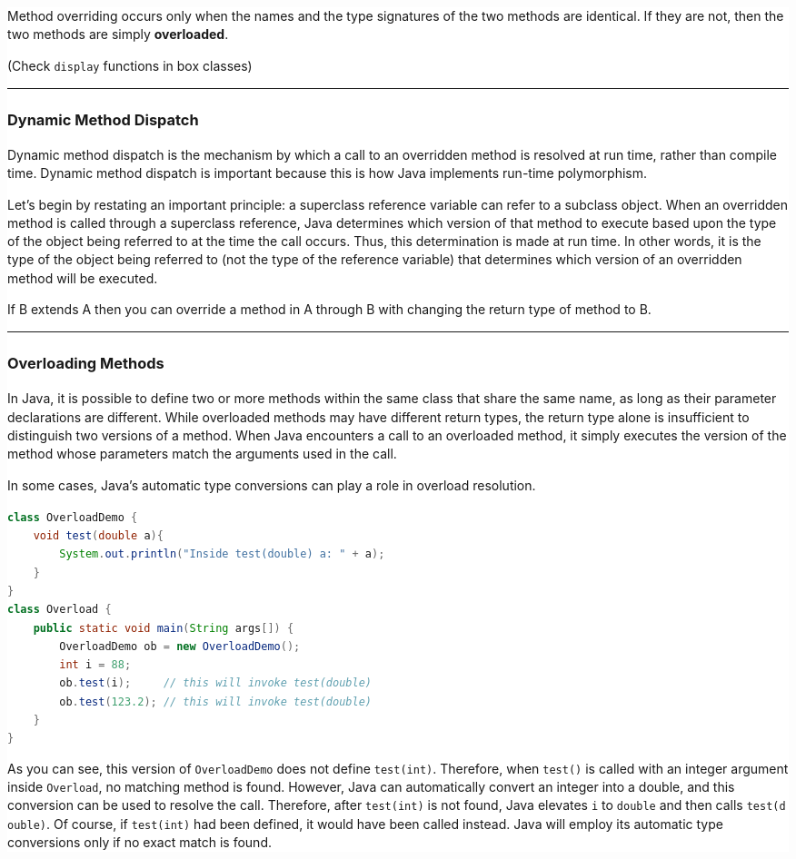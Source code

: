 Method overriding occurs only when the names and the type signatures of the two methods are identical. If they are not, then the two methods are simply **overloaded**.

(Check `display` functions in box classes)

-----

### Dynamic Method Dispatch

Dynamic method dispatch is the mechanism by which a call to an overridden method is resolved at run time, rather than compile time. Dynamic method dispatch is important because this is how Java implements run-time polymorphism.

Let’s begin by restating an important principle: a superclass reference variable can refer to a subclass object. When an overridden method is called through a superclass reference, Java determines which version of that method to execute based upon the type of the object being referred to at the time the call occurs. Thus, this determination is made at run time. In other words, it is the type of the object being referred to (not the type of the reference variable) that determines which version of an overridden method will be executed.

If B extends A then you can override a method in A through B with changing the return type of method to B.

-----

### Overloading Methods

In Java, it is possible to define two or more methods within the same class that share the same name, as long as their parameter declarations are different. While overloaded methods may have different return types, the return type alone is insufficient to distinguish two versions of a method. When Java encounters a call to an overloaded method, it simply executes the version of the method whose parameters match the arguments used in the call.

In some cases, Java’s automatic type conversions can play a role in overload resolution.

```java
class OverloadDemo {
    void test(double a){
        System.out.println("Inside test(double) a: " + a);
    }
}
class Overload {
    public static void main(String args[]) {
        OverloadDemo ob = new OverloadDemo();
        int i = 88;
        ob.test(i);     // this will invoke test(double)
        ob.test(123.2); // this will invoke test(double)
    }
}
```

As you can see, this version of `OverloadDemo` does not define `test(int)`. Therefore, when `test()` is called with an integer argument inside `Overload`, no matching method is found. However, Java can automatically convert an integer into a double, and this conversion can be used to resolve the call. Therefore, after `test(int)` is not found, Java elevates `i` to `double` and then calls `test(double)`. Of course, if `test(int)` had been defined, it would have been called instead. Java will employ its automatic type conversions only if no exact match is found.
